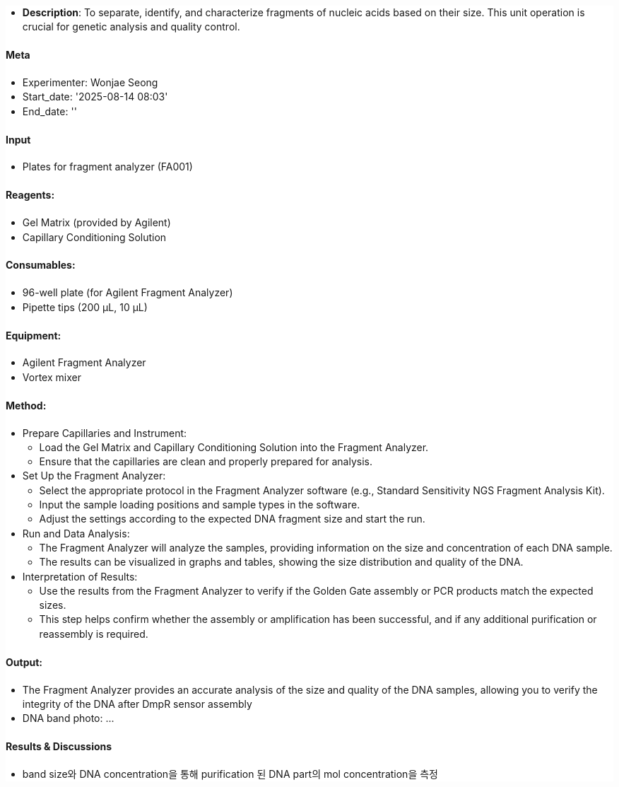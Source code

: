 - **Description**: To separate, identify, and characterize fragments of nucleic acids based on their size. This unit operation is crucial for genetic analysis and quality control.

#### Meta
- Experimenter: Wonjae Seong
- Start_date: '2025-08-14 08:03'
- End_date: ''

#### Input
-   Plates for fragment analyzer (FA001)

#### Reagents:

-   Gel Matrix (provided by Agilent)
-   Capillary Conditioning Solution

#### Consumables:

-   96-well plate (for Agilent Fragment Analyzer)
-   Pipette tips (200 µL, 10 µL)

#### Equipment:

-   Agilent Fragment Analyzer
-   Vortex mixer

#### Method:

-   Prepare Capillaries and Instrument:
    -   Load the Gel Matrix and Capillary Conditioning Solution into the Fragment Analyzer.
    -   Ensure that the capillaries are clean and properly prepared for analysis.
-   Set Up the Fragment Analyzer:
    -   Select the appropriate protocol in the Fragment Analyzer software (e.g., Standard Sensitivity NGS Fragment Analysis Kit).
    -   Input the sample loading positions and sample types in the software.
    -   Adjust the settings according to the expected DNA fragment size and start the run.
-   Run and Data Analysis:
    -   The Fragment Analyzer will analyze the samples, providing information on the size and concentration of each DNA sample.
    -   The results can be visualized in graphs and tables, showing the size distribution and quality of the DNA.
-   Interpretation of Results:
    -   Use the results from the Fragment Analyzer to verify if the Golden Gate assembly or PCR products match the expected sizes.
    -   This step helps confirm whether the assembly or amplification has been successful, and if any additional purification or reassembly is required.

#### Output:

-   The Fragment Analyzer provides an accurate analysis of the size and quality of the DNA samples, allowing you to verify the integrity of the DNA after DmpR sensor assembly
-   DNA band photo: ...

#### Results & Discussions
- band size와 DNA concentration을 통해 purification 된 DNA part의 mol concentration을 측정





> 
